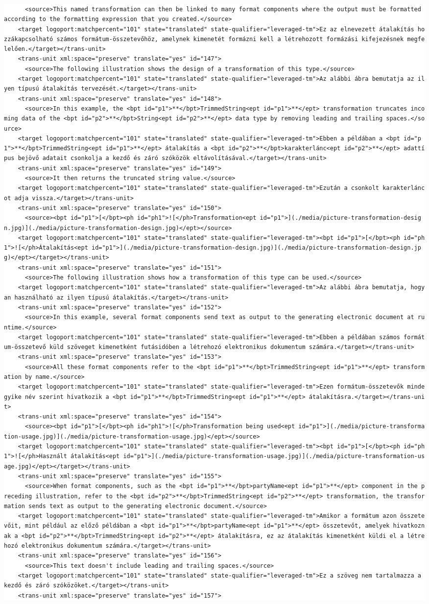           <source>This named transformation can then be linked to many format components where the output must be formatted according to the formatting expression that you created.</source>
        <target logoport:matchpercent="101" state="translated" state-qualifier="leveraged-tm">Ez az elnevezett átalakítás hozzákapcsolható számos formátum-összetevőhöz, amelynek kimenetét formázni kell a létrehozott formázási kifejezésnek megfelelően.</target></trans-unit>
        <trans-unit xml:space="preserve" translate="yes" id="147">
          <source>The following illustration shows the design of a transformation of this type.</source>
        <target logoport:matchpercent="101" state="translated" state-qualifier="leveraged-tm">Az alábbi ábra bemutatja az ilyen típusú átalakítás tervezését.</target></trans-unit>
        <trans-unit xml:space="preserve" translate="yes" id="148">
          <source>In this example, the <bpt id="p1">**</bpt>TrimmedString<ept id="p1">**</ept> transformation truncates incoming data of the <bpt id="p2">**</bpt>String<ept id="p2">**</ept> data type by removing leading and trailing spaces.</source>
        <target logoport:matchpercent="101" state="translated" state-qualifier="leveraged-tm">Ebben a példában a <bpt id="p1">**</bpt>TrimmedString<ept id="p1">**</ept> átalakítás a <bpt id="p2">**</bpt>karakterlánc<ept id="p2">**</ept> adattípus bejövő adatait csonkolja a kezdő és záró szóközök eltávolításával.</target></trans-unit>
        <trans-unit xml:space="preserve" translate="yes" id="149">
          <source>It then returns the truncated string value.</source>
        <target logoport:matchpercent="101" state="translated" state-qualifier="leveraged-tm">Ezután a csonkolt karakterláncot adja vissza.</target></trans-unit>
        <trans-unit xml:space="preserve" translate="yes" id="150">
          <source><bpt id="p1">[</bpt><ph id="ph1">![</ph>Transformation<ept id="p1">](./media/picture-transformation-design.jpg)](./media/picture-transformation-design.jpg)</ept></source>
        <target logoport:matchpercent="101" state="translated" state-qualifier="leveraged-tm"><bpt id="p1">[</bpt><ph id="ph1">![</ph>Átalakítás<ept id="p1">](./media/picture-transformation-design.jpg)](./media/picture-transformation-design.jpg)</ept></target></trans-unit>
        <trans-unit xml:space="preserve" translate="yes" id="151">
          <source>The following illustration shows how a transformation of this type can be used.</source>
        <target logoport:matchpercent="101" state="translated" state-qualifier="leveraged-tm">Az alábbi ábra bemutatja, hogyan használható az ilyen típusú átalakítás.</target></trans-unit>
        <trans-unit xml:space="preserve" translate="yes" id="152">
          <source>In this example, several format components send text as output to the generating electronic document at runtime.</source>
        <target logoport:matchpercent="101" state="translated" state-qualifier="leveraged-tm">Ebben a példában számos formátum-összetevő küld szöveget kimenetként futásidóben a létrehozó elektronikus dokumentum számára.</target></trans-unit>
        <trans-unit xml:space="preserve" translate="yes" id="153">
          <source>All these format components refer to the <bpt id="p1">**</bpt>TrimmedString<ept id="p1">**</ept> transformation by name.</source>
        <target logoport:matchpercent="101" state="translated" state-qualifier="leveraged-tm">Ezen formátum-összetevők mindegyike név szerint hivatkozik a <bpt id="p1">**</bpt>TrimmedString<ept id="p1">**</ept> átalakításra.</target></trans-unit>
        <trans-unit xml:space="preserve" translate="yes" id="154">
          <source><bpt id="p1">[</bpt><ph id="ph1">![</ph>Transformation being used<ept id="p1">](./media/picture-transformation-usage.jpg)](./media/picture-transformation-usage.jpg)</ept></source>
        <target logoport:matchpercent="101" state="translated" state-qualifier="leveraged-tm"><bpt id="p1">[</bpt><ph id="ph1">![</ph>Használt átalakítás<ept id="p1">](./media/picture-transformation-usage.jpg)](./media/picture-transformation-usage.jpg)</ept></target></trans-unit>
        <trans-unit xml:space="preserve" translate="yes" id="155">
          <source>When format components, such as the <bpt id="p1">**</bpt>partyName<ept id="p1">**</ept> component in the preceding illustration, refer to the <bpt id="p2">**</bpt>TrimmedString<ept id="p2">**</ept> transformation, the transformation sends text as output to the generating electronic document.</source>
        <target logoport:matchpercent="101" state="translated" state-qualifier="leveraged-tm">Amikor a formátum azon összetevőit, mint például az előző példában a <bpt id="p1">**</bpt>partyName<ept id="p1">**</ept> összetevőt, amelyek hivatkoznak a <bpt id="p2">**</bpt>TrimmedString<ept id="p2">**</ept> átalakításra, ez az átalakítás kimenetként küldi el a létrehozó elektronikus dokumentum számára.</target></trans-unit>
        <trans-unit xml:space="preserve" translate="yes" id="156">
          <source>This text doesn't include leading and trailing spaces.</source>
        <target logoport:matchpercent="101" state="translated" state-qualifier="leveraged-tm">Ez a szöveg nem tartalmazza a kezdő és záró szóközöket.</target></trans-unit>
        <trans-unit xml:space="preserve" translate="yes" id="157">